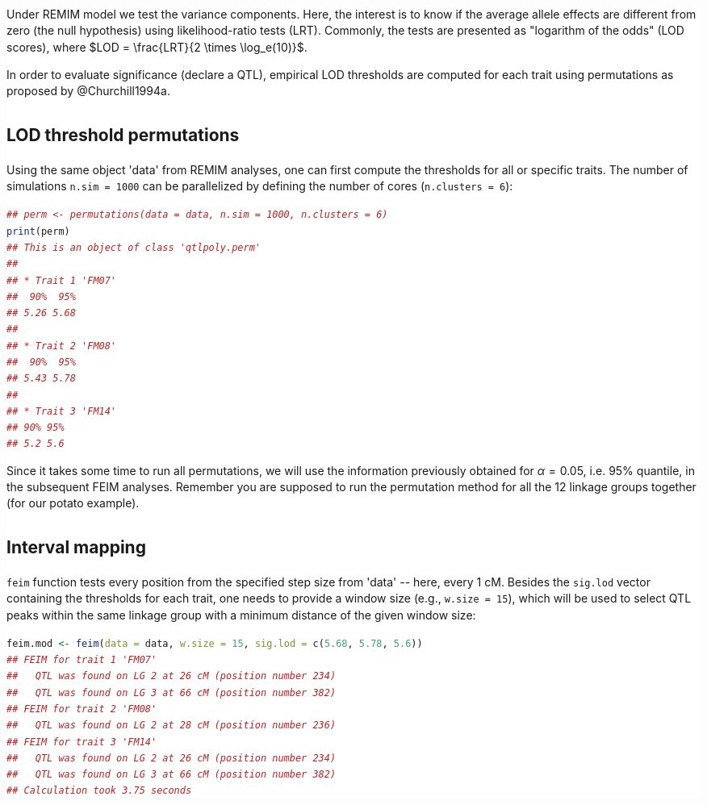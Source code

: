 Under REMIM model we test the variance components. Here, the interest is to know if the average allele effects are different from zero (the null hypothesis) using likelihood-ratio tests (LRT). Commonly, the tests are presented as "logarithm of the odds" (LOD scores), where $LOD = \frac{LRT}{2 \times \log_e(10)}$.

In order to evaluate significance (declare a QTL), empirical LOD thresholds are computed for each trait using permutations as proposed by @Churchill1994a. 

## LOD threshold permutations

Using the same object 'data' from REMIM analyses, one can first compute the thresholds for all or specific traits. The number of simulations `n.sim = 1000` can be parallelized by defining the number of cores (`n.clusters = 6`):


```r
## perm <- permutations(data = data, n.sim = 1000, n.clusters = 6)
print(perm)
## This is an object of class 'qtlpoly.perm'
## 
## * Trait 1 'FM07' 
##  90%  95% 
## 5.26 5.68 
## 
## * Trait 2 'FM08' 
##  90%  95% 
## 5.43 5.78 
## 
## * Trait 3 'FM14' 
## 90% 95% 
## 5.2 5.6
```

Since it takes some time to run all permutations, we will use the information previously obtained for $\alpha = 0.05$, i.e. 95\% quantile, in the subsequent FEIM analyses. Remember you are supposed to run the permutation method for all the 12 linkage groups together (for our potato example).

## Interval mapping

`feim` function tests every position from the specified step size from 'data' -- here, every 1 cM. Besides the `sig.lod` vector containing the thresholds for each trait, one needs to provide a window size (e.g., `w.size = 15`), which will be used to select QTL peaks within the same linkage group with a minimum distance of the given window size:


```r
feim.mod <- feim(data = data, w.size = 15, sig.lod = c(5.68, 5.78, 5.6))
## FEIM for trait 1 'FM07' 
##   QTL was found on LG 2 at 26 cM (position number 234)
##   QTL was found on LG 3 at 66 cM (position number 382)
## FEIM for trait 2 'FM08' 
##   QTL was found on LG 2 at 28 cM (position number 236)
## FEIM for trait 3 'FM14' 
##   QTL was found on LG 2 at 26 cM (position number 234)
##   QTL was found on LG 3 at 66 cM (position number 382)
## Calculation took 3.75 seconds
```
